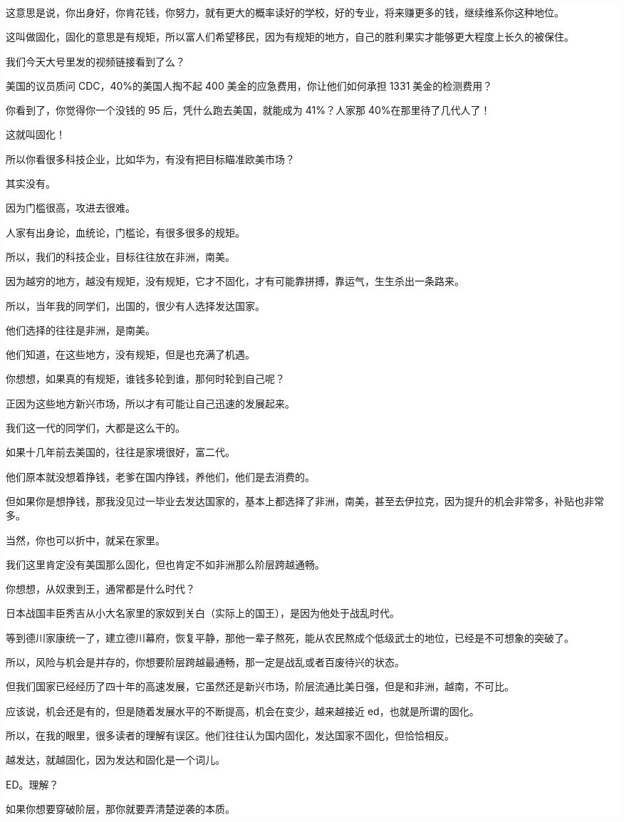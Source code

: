 这意思是说，你出身好，你肯花钱，你努力，就有更大的概率读好的学校，好的专业，将来赚更多的钱，继续维系你这种地位。

这叫做固化，固化的意思是有规矩，所以富人们希望移民，因为有规矩的地方，自己的胜利果实才能够更大程度上长久的被保住。

我们今天大号里发的视频链接看到了么？

美国的议员质问 CDC，40%的美国人掏不起 400 美金的应急费用，你让他们如何承担 1331 美金的检测费用？

你看到了，你觉得你一个没钱的 95 后，凭什么跑去美国，就能成为 41%？人家那 40%在那里待了几代人了！

这就叫固化！

所以你看很多科技企业，比如华为，有没有把目标瞄准欧美市场？

其实没有。

因为门槛很高，攻进去很难。

人家有出身论，血统论，门槛论，有很多很多的规矩。

所以，我们的科技企业，目标往往放在非洲，南美。

因为越穷的地方，越没有规矩，没有规矩，它才不固化，才有可能靠拼搏，靠运气，生生杀出一条路来。

所以，当年我的同学们，出国的，很少有人选择发达国家。

他们选择的往往是非洲，是南美。

他们知道，在这些地方，没有规矩，但是也充满了机遇。

你想想，如果真的有规矩，谁钱多轮到谁，那何时轮到自己呢？

正因为这些地方新兴市场，所以才有可能让自己迅速的发展起来。

我们这一代的同学们，大都是这么干的。

如果十几年前去美国的，往往是家境很好，富二代。

他们原本就没想着挣钱，老爹在国内挣钱，养他们，他们是去消费的。

但如果你是想挣钱，那我没见过一毕业去发达国家的，基本上都选择了非洲，南美，甚至去伊拉克，因为提升的机会非常多，补贴也非常多。

当然，你也可以折中，就呆在家里。

我们这里肯定没有美国那么固化，但也肯定不如非洲那么阶层跨越通畅。

你想想，从奴隶到王，通常都是什么时代？

日本战国丰臣秀吉从小大名家里的家奴到关白（实际上的国王），是因为他处于战乱时代。

等到德川家康统一了，建立德川幕府，恢复平静，那他一辈子熬死，能从农民熬成个低级武士的地位，已经是不可想象的突破了。

所以，风险与机会是并存的，你想要阶层跨越最通畅，那一定是战乱或者百废待兴的状态。

但我们国家已经经历了四十年的高速发展，它虽然还是新兴市场，阶层流通比美日强，但是和非洲，越南，不可比。

应该说，机会还是有的，但是随着发展水平的不断提高，机会在变少，越来越接近 ed，也就是所谓的固化。

所以，在我的眼里，很多读者的理解有误区。他们往往认为国内固化，发达国家不固化，但恰恰相反。

越发达，就越固化，因为发达和固化是一个词儿。

ED。理解？

如果你想要穿破阶层，那你就要弄清楚逆袭的本质。
